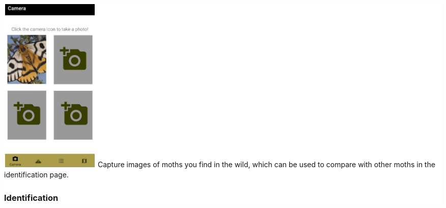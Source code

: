 <img src="images/photo_capture.png" alt="Demo" width="180" height="320" >
Capture images of moths you find in the wild, which can be used to compare with other moths in the identification page.

### Identification
<div>
